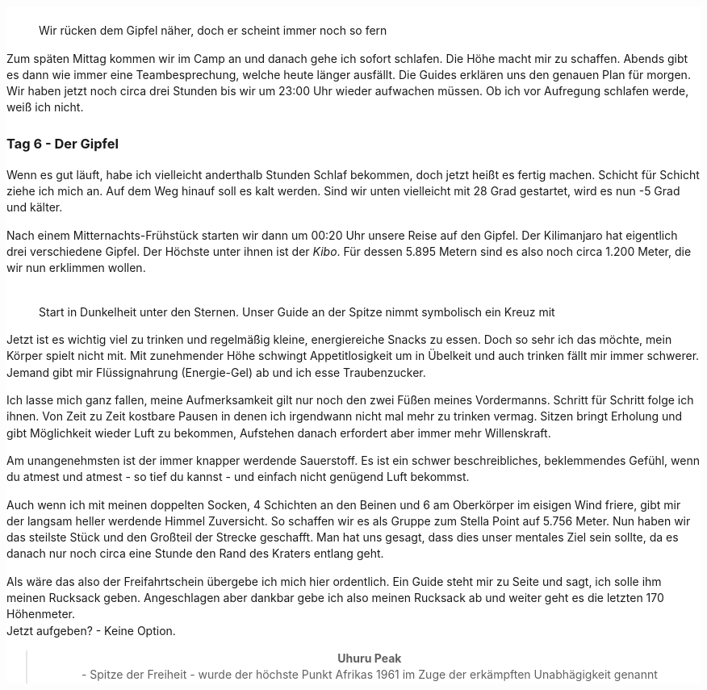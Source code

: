 <figure>
    <img src="{{ site.baseurl }}/assets/img/kilimanjaro/05-group-kili.jpg" alt=""> 
	<figcaption>Wir rücken dem Gipfel näher, doch er scheint immer noch so fern</figcaption>
</figure>
Zum späten Mittag kommen wir im Camp an und danach gehe ich sofort schlafen. Die Höhe macht mir zu schaffen. Abends gibt es dann wie immer eine Teambesprechung, welche heute länger ausfällt. Die Guides erklären uns den genauen Plan für morgen. <br>
Wir haben jetzt noch circa drei Stunden bis wir um 23:00 Uhr wieder aufwachen müssen. Ob ich vor Aufregung schlafen werde, weiß ich nicht.

### Tag 6 - Der Gipfel
Wenn es gut läuft, habe ich vielleicht anderthalb Stunden Schlaf bekommen, doch jetzt heißt es fertig machen. Schicht für Schicht ziehe ich mich an. Auf dem Weg hinauf soll es kalt werden. Sind wir unten vielleicht mit 28 Grad gestartet, wird es nun -5 Grad und kälter.

Nach einem Mitternachts-Frühstück starten wir dann um 00:20 Uhr unsere Reise auf den Gipfel. Der Kilimanjaro hat eigentlich drei verschiedene Gipfel. Der Höchste unter ihnen ist der _Kibo_. Für dessen 5.895 Metern sind es also noch circa 1.200 Meter, die wir nun erklimmen wollen.

<figure>
    <img src="{{ site.baseurl }}/assets/img/kilimanjaro/06-group-dark.jpg" alt=""> 
	<figcaption>Start in Dunkelheit unter den Sternen. Unser Guide an der Spitze nimmt symbolisch ein Kreuz mit</figcaption>
</figure>
Jetzt ist es wichtig viel zu trinken und regelmäßig kleine, energiereiche Snacks zu essen. Doch so sehr ich das möchte, mein Körper spielt nicht mit. Mit zunehmender Höhe schwingt Appetitlosigkeit um in Übelkeit und auch trinken fällt mir immer schwerer. Jemand gibt mir Flüssignahrung (Energie-Gel) ab und ich esse Traubenzucker.

Ich lasse mich ganz fallen, meine Aufmerksamkeit gilt nur noch den zwei Füßen meines Vordermanns. Schritt für Schritt folge ich ihnen. Von Zeit zu Zeit kostbare Pausen in denen ich irgendwann nicht mal mehr zu trinken vermag. Sitzen bringt Erholung und gibt Möglichkeit wieder Luft zu bekommen, Aufstehen danach erfordert aber immer mehr Willenskraft.

Am unangenehmsten ist der immer knapper werdende Sauerstoff. Es ist ein schwer beschreibliches, beklemmendes Gefühl, wenn du atmest und atmest - so tief du kannst - und einfach nicht genügend Luft bekommst.

Auch wenn ich mit meinen doppelten Socken, 4 Schichten an den Beinen und 6 am Oberkörper im eisigen Wind friere, gibt mir der langsam heller werdende Himmel Zuversicht. So schaffen wir es als Gruppe zum Stella Point auf 5.756 Meter. Nun haben wir das steilste Stück und den Großteil der Strecke geschafft. Man hat uns gesagt, dass dies unser mentales Ziel sein sollte, da es danach nur noch circa eine Stunde den Rand des Kraters entlang geht. 

Als wäre das also der Freifahrtschein übergebe ich mich hier ordentlich. Ein Guide steht mir zu Seite und sagt, ich solle ihm meinen Rucksack geben. Angeschlagen aber dankbar gebe ich also meinen Rucksack ab und weiter geht es die letzten 170 Höhenmeter. <br>
Jetzt aufgeben? - Keine Option.

<blockquote style="text-align:center">
<b>Uhuru Peak</b> <br>
- Spitze der Freiheit - wurde der höchste Punkt Afrikas 1961 im Zuge der erkämpften Unabhägigkeit genannt
</blockquote>
